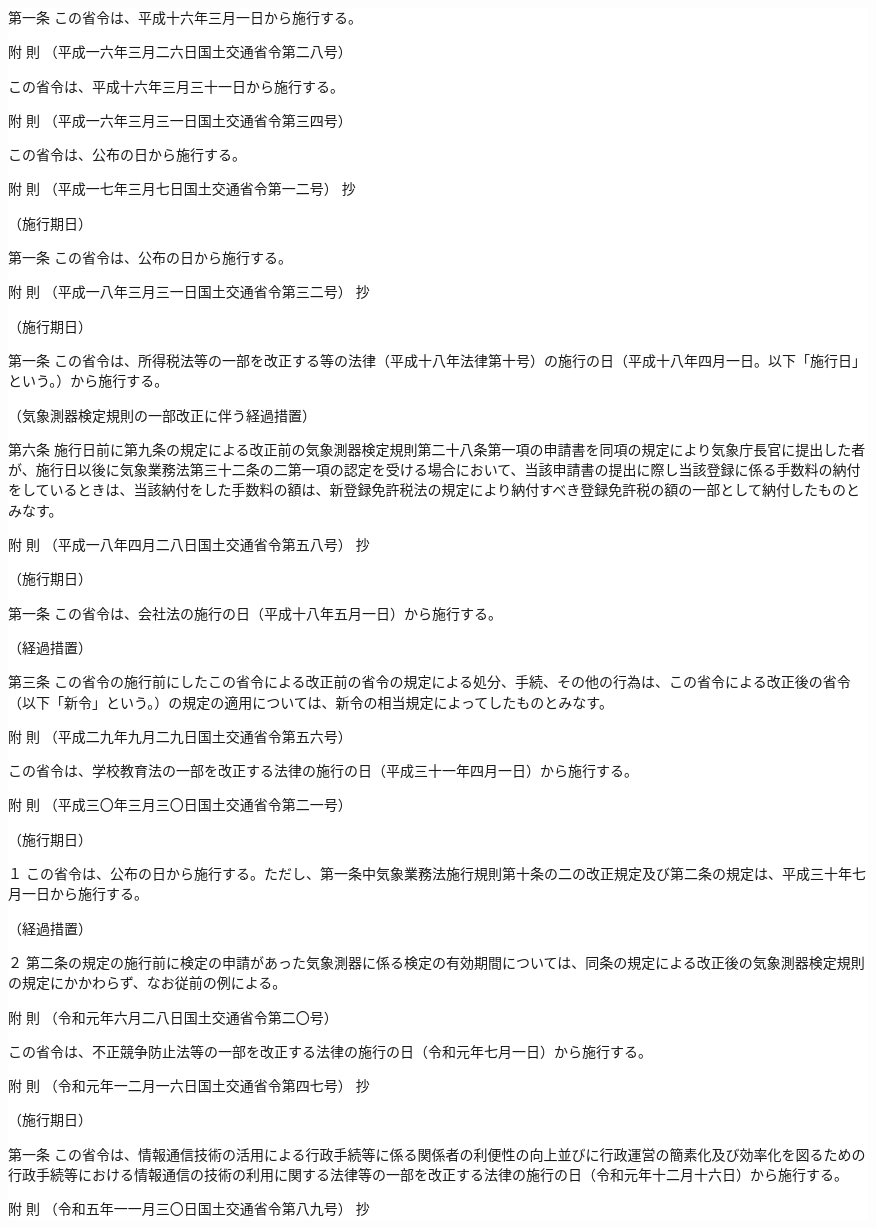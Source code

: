 第一条 この省令は、平成十六年三月一日から施行する。

附 則 （平成一六年三月二六日国土交通省令第二八号）

この省令は、平成十六年三月三十一日から施行する。

附 則 （平成一六年三月三一日国土交通省令第三四号）

この省令は、公布の日から施行する。

附 則 （平成一七年三月七日国土交通省令第一二号） 抄

（施行期日）

第一条 この省令は、公布の日から施行する。

附 則 （平成一八年三月三一日国土交通省令第三二号） 抄

（施行期日）

第一条 この省令は、所得税法等の一部を改正する等の法律（平成十八年法律第十号）の施行の日（平成十八年四月一日。以下「施行日」という。）から施行する。

（気象測器検定規則の一部改正に伴う経過措置）

第六条 施行日前に第九条の規定による改正前の気象測器検定規則第二十八条第一項の申請書を同項の規定により気象庁長官に提出した者が、施行日以後に気象業務法第三十二条の二第一項の認定を受ける場合において、当該申請書の提出に際し当該登録に係る手数料の納付をしているときは、当該納付をした手数料の額は、新登録免許税法の規定により納付すべき登録免許税の額の一部として納付したものとみなす。

附 則 （平成一八年四月二八日国土交通省令第五八号） 抄

（施行期日）

第一条 この省令は、会社法の施行の日（平成十八年五月一日）から施行する。

（経過措置）

第三条 この省令の施行前にしたこの省令による改正前の省令の規定による処分、手続、その他の行為は、この省令による改正後の省令（以下「新令」という。）の規定の適用については、新令の相当規定によってしたものとみなす。

附 則 （平成二九年九月二九日国土交通省令第五六号）

この省令は、学校教育法の一部を改正する法律の施行の日（平成三十一年四月一日）から施行する。

附 則 （平成三〇年三月三〇日国土交通省令第二一号）

（施行期日）

１ この省令は、公布の日から施行する。ただし、第一条中気象業務法施行規則第十条の二の改正規定及び第二条の規定は、平成三十年七月一日から施行する。

（経過措置）

２ 第二条の規定の施行前に検定の申請があった気象測器に係る検定の有効期間については、同条の規定による改正後の気象測器検定規則の規定にかかわらず、なお従前の例による。

附 則 （令和元年六月二八日国土交通省令第二〇号）

この省令は、不正競争防止法等の一部を改正する法律の施行の日（令和元年七月一日）から施行する。

附 則 （令和元年一二月一六日国土交通省令第四七号） 抄

（施行期日）

第一条 この省令は、情報通信技術の活用による行政手続等に係る関係者の利便性の向上並びに行政運営の簡素化及び効率化を図るための行政手続等における情報通信の技術の利用に関する法律等の一部を改正する法律の施行の日（令和元年十二月十六日）から施行する。

附 則 （令和五年一一月三〇日国土交通省令第八九号） 抄
